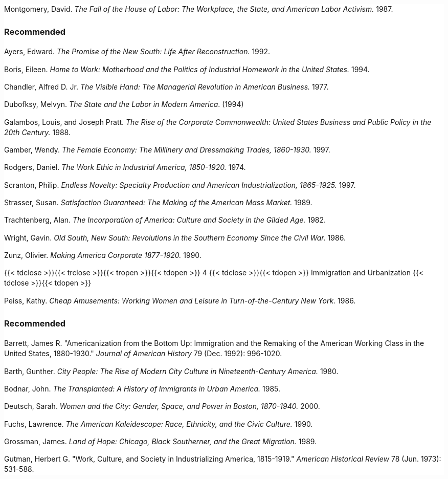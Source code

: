 Montgomery, David. *The Fall of the House of Labor: The Workplace, the State, and American Labor Activism.* 1987.

### Recommended

Ayers, Edward. *The Promise of the New South: Life After Reconstruction.* 1992.

Boris, Eileen. *Home to Work: Motherhood and the Politics of Industrial Homework in the United States.* 1994.

Chandler, Alfred D. Jr. *The Visible Hand: The Managerial Revolution in American Business.* 1977.

Dubofksy, Melvyn. *The State and the Labor in Modern America*. (1994)

Galambos, Louis, and Joseph Pratt. *The Rise of the Corporate Commonwealth: United States Business and Public Policy in the 20th Century.* 1988.

Gamber, Wendy. *The Female Economy: The Millinery and Dressmaking Trades, 1860-1930.* 1997.

Rodgers, Daniel. *The Work Ethic in Industrial America, 1850-1920.* 1974.

Scranton, Philip. *Endless Novelty: Specialty Production and American Industrialization, 1865-1925.* 1997.

Strasser, Susan. *Satisfaction Guaranteed: The Making of the American Mass Market.* 1989.

Trachtenberg, Alan. *The Incorporation of America: Culture and Society in the Gilded Age.* 1982.

Wright, Gavin. *Old South, New South: Revolutions in the Southern Economy Since the Civil War.* 1986.

Zunz, Olivier. *Making America Corporate 1877-1920.* 1990. 

{{< tdclose >}}{{< trclose >}}{{< tropen >}}{{< tdopen >}}
4
{{< tdclose >}}{{< tdopen >}}
Immigration and Urbanization
{{< tdclose >}}{{< tdopen >}}

Peiss, Kathy. *Cheap Amusements: Working Women and Leisure in Turn-of-the-Century New York.* 1986.

### Recommended

Barrett, James R. "Americanization from the Bottom Up: Immigration and the Remaking of the American Working Class in the United States, 1880-1930." *Journal of American History* 79 (Dec. 1992): 996-1020.

Barth, Gunther. *City People: The Rise of Modern City Culture in Nineteenth-Century America.* 1980.

Bodnar, John. *The Transplanted: A History of Immigrants in Urban America.* 1985.

Deutsch, Sarah. *Women and the City: Gender, Space, and Power in Boston, 1870-1940.* 2000.

Fuchs, Lawrence. *The American Kaleidescope: Race, Ethnicity, and the Civic Culture.* 1990.

Grossman, James. *Land of Hope: Chicago, Black Southerner, and the Great Migration.* 1989.

Gutman, Herbert G. "Work, Culture, and Society in Industrializing America, 1815-1919." *American Historical Review* 78 (Jun. 1973): 531-588.
